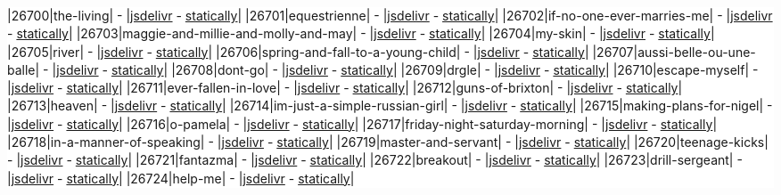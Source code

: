 |26700|the-living| - |[jsdelivr](https://cdn.jsdelivr.net/gh/dbchord/c4-1-3/25001-30000/26501-27000/the-living.png) - [statically](https://cdn.statically.io/gh/dbchord/c4-1-3/i/25001-30000/26501-27000/the-living.png)|
|26701|equestrienne| - |[jsdelivr](https://cdn.jsdelivr.net/gh/dbchord/c4-1-3/25001-30000/26501-27000/equestrienne.png) - [statically](https://cdn.statically.io/gh/dbchord/c4-1-3/i/25001-30000/26501-27000/equestrienne.png)|
|26702|if-no-one-ever-marries-me| - |[jsdelivr](https://cdn.jsdelivr.net/gh/dbchord/c4-1-3/25001-30000/26501-27000/if-no-one-ever-marries-me.png) - [statically](https://cdn.statically.io/gh/dbchord/c4-1-3/i/25001-30000/26501-27000/if-no-one-ever-marries-me.png)|
|26703|maggie-and-millie-and-molly-and-may| - |[jsdelivr](https://cdn.jsdelivr.net/gh/dbchord/c4-1-3/25001-30000/26501-27000/maggie-and-millie-and-molly-and-may.png) - [statically](https://cdn.statically.io/gh/dbchord/c4-1-3/i/25001-30000/26501-27000/maggie-and-millie-and-molly-and-may.png)|
|26704|my-skin| - |[jsdelivr](https://cdn.jsdelivr.net/gh/dbchord/c4-1-3/25001-30000/26501-27000/my-skin.png) - [statically](https://cdn.statically.io/gh/dbchord/c4-1-3/i/25001-30000/26501-27000/my-skin.png)|
|26705|river| - |[jsdelivr](https://cdn.jsdelivr.net/gh/dbchord/c4-1-3/25001-30000/26501-27000/river.png) - [statically](https://cdn.statically.io/gh/dbchord/c4-1-3/i/25001-30000/26501-27000/river.png)|
|26706|spring-and-fall-to-a-young-child| - |[jsdelivr](https://cdn.jsdelivr.net/gh/dbchord/c4-1-3/25001-30000/26501-27000/spring-and-fall-to-a-young-child.png) - [statically](https://cdn.statically.io/gh/dbchord/c4-1-3/i/25001-30000/26501-27000/spring-and-fall-to-a-young-child.png)|
|26707|aussi-belle-ou-une-balle| - |[jsdelivr](https://cdn.jsdelivr.net/gh/dbchord/c4-1-3/25001-30000/26501-27000/aussi-belle-ou-une-balle.png) - [statically](https://cdn.statically.io/gh/dbchord/c4-1-3/i/25001-30000/26501-27000/aussi-belle-ou-une-balle.png)|
|26708|dont-go| - |[jsdelivr](https://cdn.jsdelivr.net/gh/dbchord/c4-1-3/25001-30000/26501-27000/dont-go.png) - [statically](https://cdn.statically.io/gh/dbchord/c4-1-3/i/25001-30000/26501-27000/dont-go.png)|
|26709|drgle| - |[jsdelivr](https://cdn.jsdelivr.net/gh/dbchord/c4-1-3/25001-30000/26501-27000/drgle.png) - [statically](https://cdn.statically.io/gh/dbchord/c4-1-3/i/25001-30000/26501-27000/drgle.png)|
|26710|escape-myself| - |[jsdelivr](https://cdn.jsdelivr.net/gh/dbchord/c4-1-3/25001-30000/26501-27000/escape-myself.png) - [statically](https://cdn.statically.io/gh/dbchord/c4-1-3/i/25001-30000/26501-27000/escape-myself.png)|
|26711|ever-fallen-in-love| - |[jsdelivr](https://cdn.jsdelivr.net/gh/dbchord/c4-1-3/25001-30000/26501-27000/ever-fallen-in-love.png) - [statically](https://cdn.statically.io/gh/dbchord/c4-1-3/i/25001-30000/26501-27000/ever-fallen-in-love.png)|
|26712|guns-of-brixton| - |[jsdelivr](https://cdn.jsdelivr.net/gh/dbchord/c4-1-3/25001-30000/26501-27000/guns-of-brixton.png) - [statically](https://cdn.statically.io/gh/dbchord/c4-1-3/i/25001-30000/26501-27000/guns-of-brixton.png)|
|26713|heaven| - |[jsdelivr](https://cdn.jsdelivr.net/gh/dbchord/c4-1-3/25001-30000/26501-27000/heaven.png) - [statically](https://cdn.statically.io/gh/dbchord/c4-1-3/i/25001-30000/26501-27000/heaven.png)|
|26714|im-just-a-simple-russian-girl| - |[jsdelivr](https://cdn.jsdelivr.net/gh/dbchord/c4-1-3/25001-30000/26501-27000/im-just-a-simple-russian-girl.png) - [statically](https://cdn.statically.io/gh/dbchord/c4-1-3/i/25001-30000/26501-27000/im-just-a-simple-russian-girl.png)|
|26715|making-plans-for-nigel| - |[jsdelivr](https://cdn.jsdelivr.net/gh/dbchord/c4-1-3/25001-30000/26501-27000/making-plans-for-nigel.png) - [statically](https://cdn.statically.io/gh/dbchord/c4-1-3/i/25001-30000/26501-27000/making-plans-for-nigel.png)|
|26716|o-pamela| - |[jsdelivr](https://cdn.jsdelivr.net/gh/dbchord/c4-1-3/25001-30000/26501-27000/o-pamela.png) - [statically](https://cdn.statically.io/gh/dbchord/c4-1-3/i/25001-30000/26501-27000/o-pamela.png)|
|26717|friday-night-saturday-morning| - |[jsdelivr](https://cdn.jsdelivr.net/gh/dbchord/c4-1-3/25001-30000/26501-27000/friday-night-saturday-morning.png) - [statically](https://cdn.statically.io/gh/dbchord/c4-1-3/i/25001-30000/26501-27000/friday-night-saturday-morning.png)|
|26718|in-a-manner-of-speaking| - |[jsdelivr](https://cdn.jsdelivr.net/gh/dbchord/c4-1-3/25001-30000/26501-27000/in-a-manner-of-speaking.png) - [statically](https://cdn.statically.io/gh/dbchord/c4-1-3/i/25001-30000/26501-27000/in-a-manner-of-speaking.png)|
|26719|master-and-servant| - |[jsdelivr](https://cdn.jsdelivr.net/gh/dbchord/c4-1-3/25001-30000/26501-27000/master-and-servant.png) - [statically](https://cdn.statically.io/gh/dbchord/c4-1-3/i/25001-30000/26501-27000/master-and-servant.png)|
|26720|teenage-kicks| - |[jsdelivr](https://cdn.jsdelivr.net/gh/dbchord/c4-1-3/25001-30000/26501-27000/teenage-kicks.png) - [statically](https://cdn.statically.io/gh/dbchord/c4-1-3/i/25001-30000/26501-27000/teenage-kicks.png)|
|26721|fantazma| - |[jsdelivr](https://cdn.jsdelivr.net/gh/dbchord/c4-1-3/25001-30000/26501-27000/fantazma.png) - [statically](https://cdn.statically.io/gh/dbchord/c4-1-3/i/25001-30000/26501-27000/fantazma.png)|
|26722|breakout| - |[jsdelivr](https://cdn.jsdelivr.net/gh/dbchord/c4-1-3/25001-30000/26501-27000/breakout.png) - [statically](https://cdn.statically.io/gh/dbchord/c4-1-3/i/25001-30000/26501-27000/breakout.png)|
|26723|drill-sergeant| - |[jsdelivr](https://cdn.jsdelivr.net/gh/dbchord/c4-1-3/25001-30000/26501-27000/drill-sergeant.png) - [statically](https://cdn.statically.io/gh/dbchord/c4-1-3/i/25001-30000/26501-27000/drill-sergeant.png)|
|26724|help-me| - |[jsdelivr](https://cdn.jsdelivr.net/gh/dbchord/c4-1-3/25001-30000/26501-27000/help-me.png) - [statically](https://cdn.statically.io/gh/dbchord/c4-1-3/i/25001-30000/26501-27000/help-me.png)|
